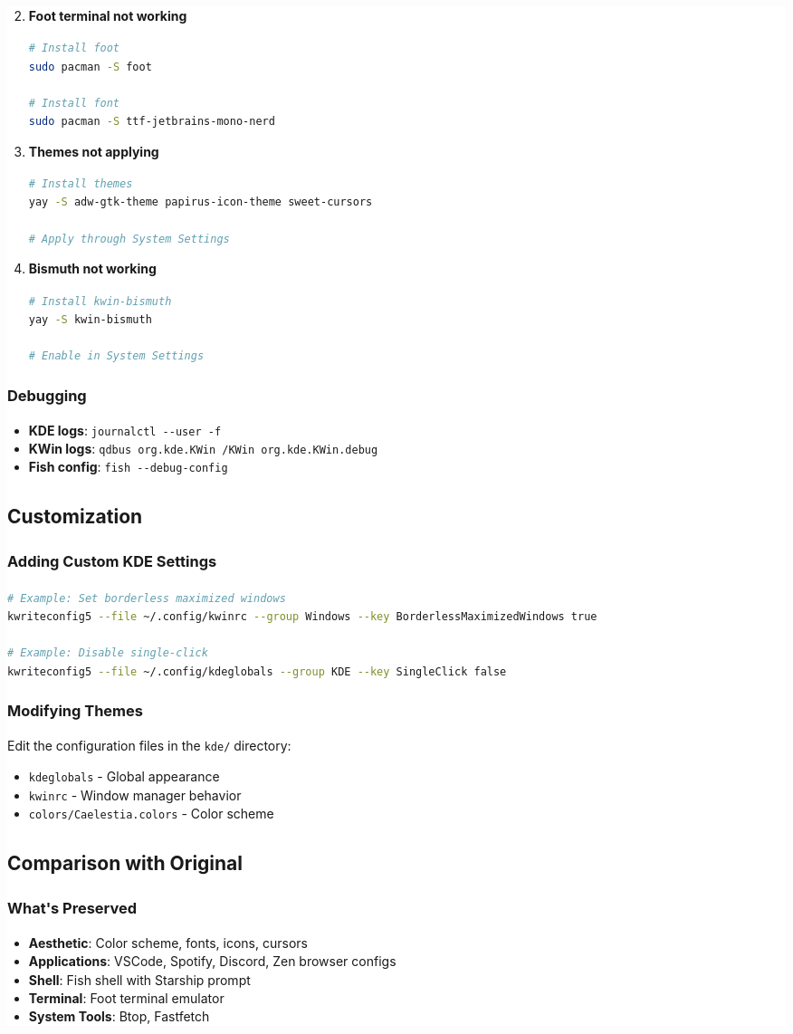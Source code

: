 2. **Foot terminal not working**
   ```bash
   # Install foot
   sudo pacman -S foot
   
   # Install font
   sudo pacman -S ttf-jetbrains-mono-nerd
   ```

3. **Themes not applying**
   ```bash
   # Install themes
   yay -S adw-gtk-theme papirus-icon-theme sweet-cursors
   
   # Apply through System Settings
   ```

4. **Bismuth not working**
   ```bash
   # Install kwin-bismuth
   yay -S kwin-bismuth
   
   # Enable in System Settings
   ```

### Debugging

- **KDE logs**: `journalctl --user -f`
- **KWin logs**: `qdbus org.kde.KWin /KWin org.kde.KWin.debug`
- **Fish config**: `fish --debug-config`

## Customization

### Adding Custom KDE Settings
```bash
# Example: Set borderless maximized windows
kwriteconfig5 --file ~/.config/kwinrc --group Windows --key BorderlessMaximizedWindows true

# Example: Disable single-click
kwriteconfig5 --file ~/.config/kdeglobals --group KDE --key SingleClick false
```

### Modifying Themes
Edit the configuration files in the `kde/` directory:
- `kdeglobals` - Global appearance
- `kwinrc` - Window manager behavior
- `colors/Caelestia.colors` - Color scheme

## Comparison with Original

### What's Preserved
- **Aesthetic**: Color scheme, fonts, icons, cursors
- **Applications**: VSCode, Spotify, Discord, Zen browser configs
- **Shell**: Fish shell with Starship prompt
- **Terminal**: Foot terminal emulator
- **System Tools**: Btop, Fastfetch
